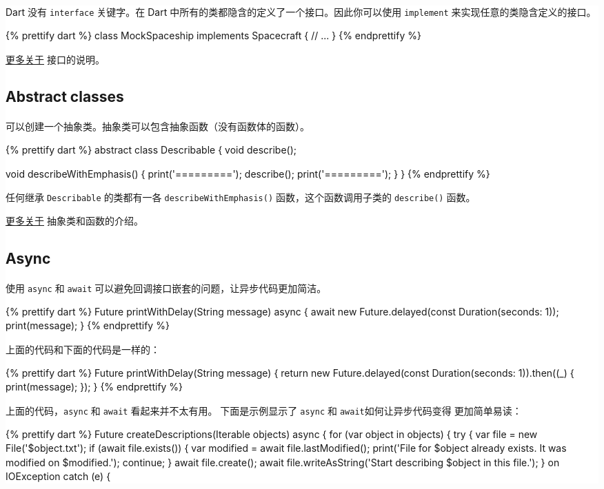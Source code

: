 Dart 没有 `interface` 关键字。在 Dart 中所有的类都隐含的定义了一个接口。因此你可以使用 `implement` 来实现任意的类隐含定义的接口。

{% prettify dart %}
class MockSpaceship implements Spacecraft {
  // ...
}
{% endprettify %}

[更多关于](/guides/language/language-tour#implicit-interfaces) 接口的说明。

## Abstract classes

可以创建一个抽象类。抽象类可以包含抽象函数（没有函数体的函数）。

{% prettify dart %}
abstract class Describable {
  void describe();

  void describeWithEmphasis() {
    print('=========');
    describe();
    print('=========');
  }
}
{% endprettify %}

任何继承 `Describable` 的类都有一各 `describeWithEmphasis()` 函数，这个函数调用子类的 `describe()` 函数。

[更多关于](/guides/language/language-tour#abstract-classes) 抽象类和函数的介绍。

## Async

使用 `async` 和 `await` 可以避免回调接口嵌套的问题，让异步代码更加简洁。

{% prettify dart %}
Future<Null> printWithDelay(String message) async {
  await new Future.delayed(const Duration(seconds: 1));
  print(message);
}
{% endprettify %}

上面的代码和下面的代码是一样的：

{% prettify dart %}
Future<Null> printWithDelay(String message) {
  return new Future.delayed(const Duration(seconds: 1)).then((_) {
    print(message);
  });
}
{% endprettify %}

上面的代码，`async` 和 `await` 看起来并不太有用。
下面是示例显示了 `async` 和 `await`如何让异步代码变得
更加简单易读：

{% prettify dart %}
Future<Null> createDescriptions(Iterable<String> objects) async {
  for (var object in objects) {
    try {
      var file = new File('$object.txt');
      if (await file.exists()) {
        var modified = await file.lastModified();
        print('File for $object already exists. It was modified on $modified.');
        continue;
      }
      await file.create();
      await file.writeAsString('Start describing $object in this file.');
    } on IOException catch (e) {